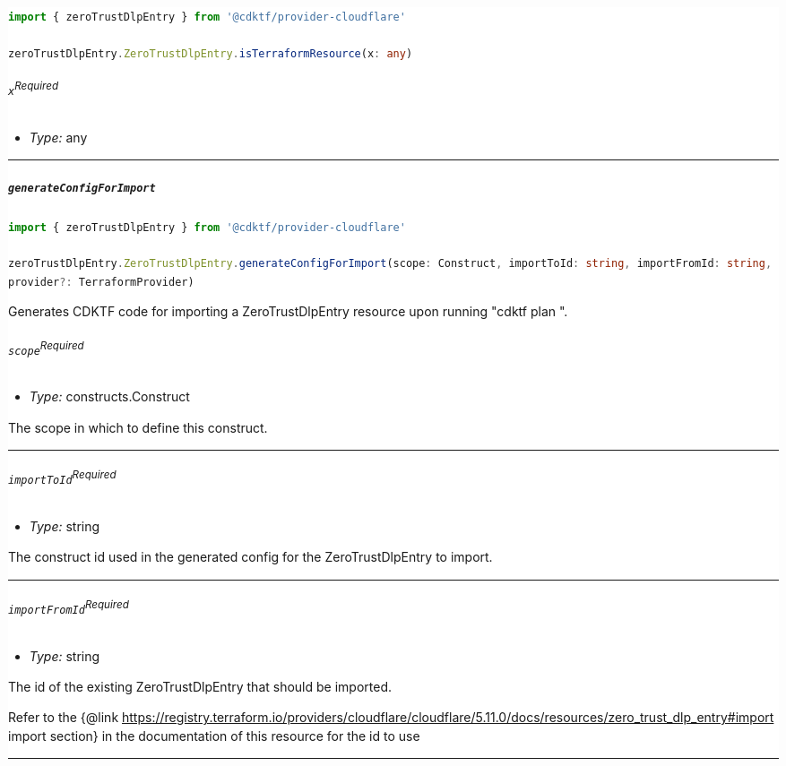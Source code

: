 ```typescript
import { zeroTrustDlpEntry } from '@cdktf/provider-cloudflare'

zeroTrustDlpEntry.ZeroTrustDlpEntry.isTerraformResource(x: any)
```

###### `x`<sup>Required</sup> <a name="x" id="@cdktf/provider-cloudflare.zeroTrustDlpEntry.ZeroTrustDlpEntry.isTerraformResource.parameter.x"></a>

- *Type:* any

---

##### `generateConfigForImport` <a name="generateConfigForImport" id="@cdktf/provider-cloudflare.zeroTrustDlpEntry.ZeroTrustDlpEntry.generateConfigForImport"></a>

```typescript
import { zeroTrustDlpEntry } from '@cdktf/provider-cloudflare'

zeroTrustDlpEntry.ZeroTrustDlpEntry.generateConfigForImport(scope: Construct, importToId: string, importFromId: string, provider?: TerraformProvider)
```

Generates CDKTF code for importing a ZeroTrustDlpEntry resource upon running "cdktf plan <stack-name>".

###### `scope`<sup>Required</sup> <a name="scope" id="@cdktf/provider-cloudflare.zeroTrustDlpEntry.ZeroTrustDlpEntry.generateConfigForImport.parameter.scope"></a>

- *Type:* constructs.Construct

The scope in which to define this construct.

---

###### `importToId`<sup>Required</sup> <a name="importToId" id="@cdktf/provider-cloudflare.zeroTrustDlpEntry.ZeroTrustDlpEntry.generateConfigForImport.parameter.importToId"></a>

- *Type:* string

The construct id used in the generated config for the ZeroTrustDlpEntry to import.

---

###### `importFromId`<sup>Required</sup> <a name="importFromId" id="@cdktf/provider-cloudflare.zeroTrustDlpEntry.ZeroTrustDlpEntry.generateConfigForImport.parameter.importFromId"></a>

- *Type:* string

The id of the existing ZeroTrustDlpEntry that should be imported.

Refer to the {@link https://registry.terraform.io/providers/cloudflare/cloudflare/5.11.0/docs/resources/zero_trust_dlp_entry#import import section} in the documentation of this resource for the id to use

---